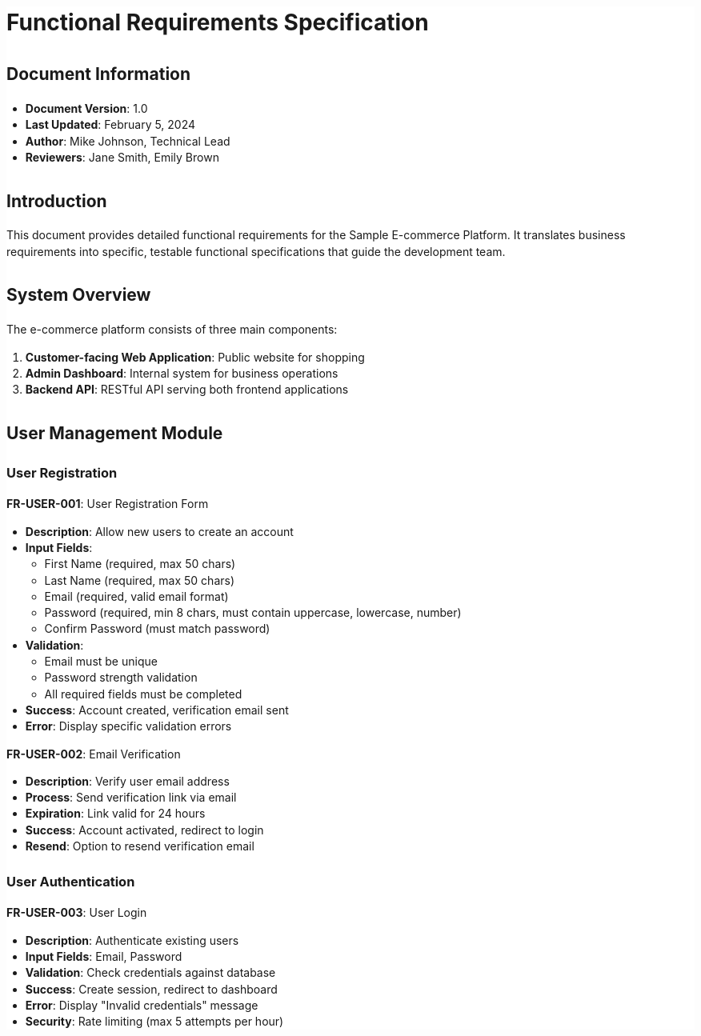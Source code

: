 # Functional Requirements Specification

## Document Information
- **Document Version**: 1.0
- **Last Updated**: February 5, 2024
- **Author**: Mike Johnson, Technical Lead
- **Reviewers**: Jane Smith, Emily Brown

## Introduction
This document provides detailed functional requirements for the Sample E-commerce Platform. It translates business requirements into specific, testable functional specifications that guide the development team.

## System Overview
The e-commerce platform consists of three main components:
1. **Customer-facing Web Application**: Public website for shopping
2. **Admin Dashboard**: Internal system for business operations
3. **Backend API**: RESTful API serving both frontend applications

## User Management Module

### User Registration
**FR-USER-001**: User Registration Form
- **Description**: Allow new users to create an account
- **Input Fields**: 
  - First Name (required, max 50 chars)
  - Last Name (required, max 50 chars)
  - Email (required, valid email format)
  - Password (required, min 8 chars, must contain uppercase, lowercase, number)
  - Confirm Password (must match password)
- **Validation**: 
  - Email must be unique
  - Password strength validation
  - All required fields must be completed
- **Success**: Account created, verification email sent
- **Error**: Display specific validation errors

**FR-USER-002**: Email Verification
- **Description**: Verify user email address
- **Process**: Send verification link via email
- **Expiration**: Link valid for 24 hours
- **Success**: Account activated, redirect to login
- **Resend**: Option to resend verification email

### User Authentication
**FR-USER-003**: User Login
- **Description**: Authenticate existing users
- **Input Fields**: Email, Password
- **Validation**: Check credentials against database
- **Success**: Create session, redirect to dashboard
- **Error**: Display "Invalid credentials" message
- **Security**: Rate limiting (max 5 attempts per hour)

